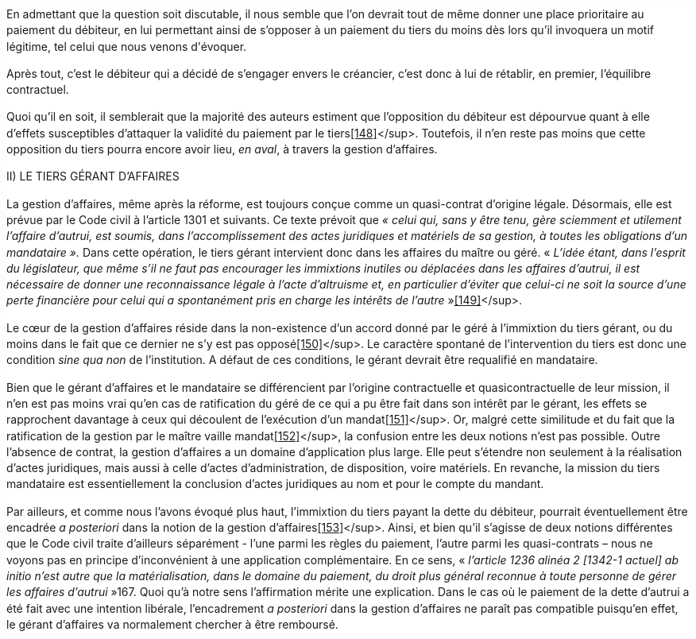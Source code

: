 En admettant que la question soit discutable, il nous semble que l’on devrait tout de même donner une place prioritaire au paiement du débiteur, en lui permettant ainsi de s’opposer à un paiement du tiers du moins dès lors qu’il invoquera un motif légitime, tel celui que nous venons d'évoquer.

Après tout, c’est le débiteur qui a décidé de s’engager envers le créancier, c’est donc à lui de rétablir, en premier, l’équilibre contractuel.

Quoi qu’il en soit, il semblerait que la majorité des auteurs estiment que l’opposition du débiteur est dépourvue quant à elle d’effets susceptibles d’attaquer la validité du paiement par le tiers[\[148\]](section_1_les_domaines_de_limmixtion.md#11397449176964-footnote-148)&lt;/sup&gt;. Toutefois, il n’en reste pas moins que cette opposition du tiers pourra encore avoir lieu, _en aval_, à travers la gestion d’affaires.

II\) LE TIERS GÉRANT D’AFFAIRES

La gestion d’affaires, même après la réforme, est toujours conçue comme un quasi-contrat d’origine légale. Désormais, elle est prévue par le Code civil à l’article 1301 et suivants. Ce texte prévoit que _« celui qui, sans y être tenu, gère sciemment et utilement l’affaire d’autrui, est soumis, dans l’accomplissement des actes juridiques et matériels de sa gestion, à toutes les obligations d’un mandataire »._ Dans cette opération, le tiers gérant intervient donc dans les affaires du maître ou géré. « _L’idée étant, dans l’esprit du législateur, que même s’il ne faut pas encourager les immixtions inutiles ou déplacées dans les affaires d’autrui, il est nécessaire de donner une reconnaissance légale à l’acte d’altruisme et, en particulier d’éviter que celui-ci ne soit la source d’une perte financière pour celui qui a spontanément pris en charge les intérêts de l’autre_ »[\[149\]](section_1_les_domaines_de_limmixtion.md#11397449176964-footnote-149)&lt;/sup&gt;.

Le cœur de la gestion d’affaires réside dans la non-existence d’un accord donné par le géré à l’immixtion du tiers gérant, ou du moins dans le fait que ce dernier ne s’y est pas opposé[\[150\]](section_1_les_domaines_de_limmixtion.md#11397449176964-footnote-150)&lt;/sup&gt;. Le caractère spontané de l’intervention du tiers est donc une condition _sine qua non_ de l’institution. A défaut de ces conditions, le gérant devrait être requalifié en mandataire.

Bien que le gérant d’affaires et le mandataire se différencient par l’origine contractuelle et quasicontractuelle de leur mission, il n’en est pas moins vrai qu’en cas de ratification du géré de ce qui a pu être fait dans son intérêt par le gérant, les effets se rapprochent davantage à ceux qui découlent de l’exécution d’un mandat[\[151\]](section_1_les_domaines_de_limmixtion.md#11397449176964-footnote-151)&lt;/sup&gt;. Or, malgré cette similitude et du fait que la ratification de la gestion par le maître vaille mandat[\[152\]](section_1_les_domaines_de_limmixtion.md#11397449176964-footnote-152)&lt;/sup&gt;, la confusion entre les deux notions n’est pas possible. Outre l’absence de contrat, la gestion d’affaires a un domaine d’application plus large. Elle peut s’étendre non seulement à la réalisation d’actes juridiques, mais aussi à celle d’actes d’administration, de disposition, voire matériels. En revanche, la mission du tiers mandataire est essentiellement la conclusion d’actes juridiques au nom et pour le compte du mandant.

Par ailleurs, et comme nous l’avons évoqué plus haut, l’immixtion du tiers payant la dette du débiteur, pourrait éventuellement être encadrée _a posteriori_ dans la notion de la gestion d’affaires[\[153\]](section_1_les_domaines_de_limmixtion.md#11397449176964-footnote-153)&lt;/sup&gt;. Ainsi, et bien qu’il s’agisse de deux notions différentes que le Code civil traite d’ailleurs séparément - l’une parmi les règles du paiement, l’autre parmi les quasi-contrats – nous ne voyons pas en principe d’inconvénient à une application complémentaire. En ce sens, « _l’article 1236 alinéa 2 \[1342-1 actuel\] ab initio n’est autre que la matérialisation, dans le domaine du paiement, du droit plus général reconnue à toute personne de gérer les affaires d’autrui_ »167. Quoi qu’à notre sens l’affirmation mérite une explication. Dans le cas où le paiement de la dette d’autrui a été fait avec une intention libérale, l’encadrement _a posteriori_ dans la gestion d’affaires ne paraît pas compatible puisqu’en effet, le gérant d’affaires va normalement chercher à être remboursé.
